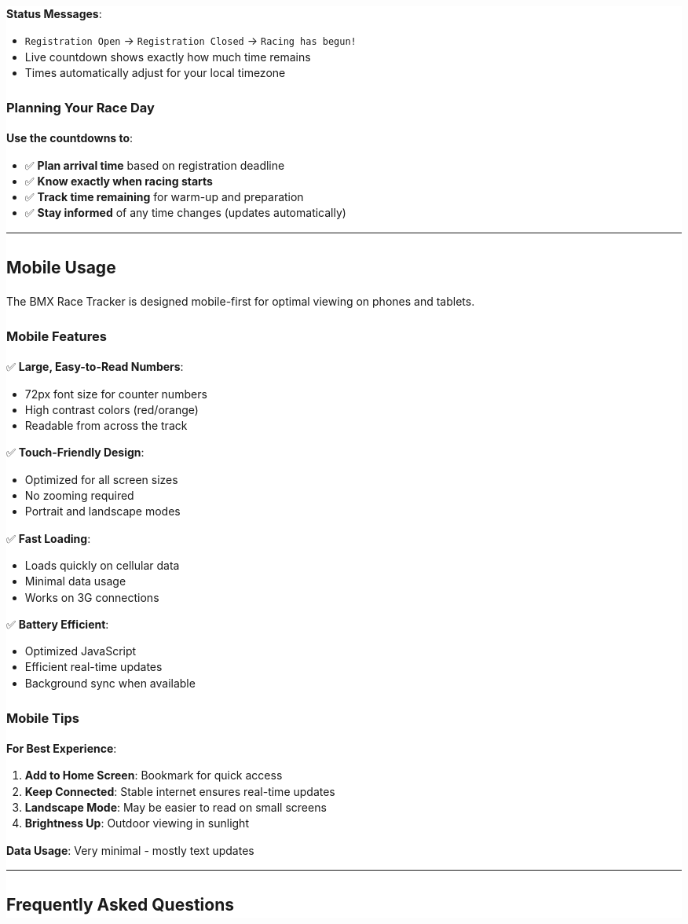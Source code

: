 **Status Messages**:
- `Registration Open` → `Registration Closed` → `Racing has begun!`
- Live countdown shows exactly how much time remains
- Times automatically adjust for your local timezone

### Planning Your Race Day

**Use the countdowns to**:
- ✅ **Plan arrival time** based on registration deadline
- ✅ **Know exactly when racing starts** 
- ✅ **Track time remaining** for warm-up and preparation
- ✅ **Stay informed** of any time changes (updates automatically)

---

## Mobile Usage

The BMX Race Tracker is designed mobile-first for optimal viewing on phones and tablets.

### Mobile Features

✅ **Large, Easy-to-Read Numbers**:
- 72px font size for counter numbers
- High contrast colors (red/orange)
- Readable from across the track

✅ **Touch-Friendly Design**:
- Optimized for all screen sizes
- No zooming required
- Portrait and landscape modes

✅ **Fast Loading**:
- Loads quickly on cellular data
- Minimal data usage
- Works on 3G connections

✅ **Battery Efficient**:
- Optimized JavaScript
- Efficient real-time updates
- Background sync when available

### Mobile Tips

**For Best Experience**:
1. **Add to Home Screen**: Bookmark for quick access
2. **Keep Connected**: Stable internet ensures real-time updates
3. **Landscape Mode**: May be easier to read on small screens
4. **Brightness Up**: Outdoor viewing in sunlight

**Data Usage**: Very minimal - mostly text updates

---

## Frequently Asked Questions
